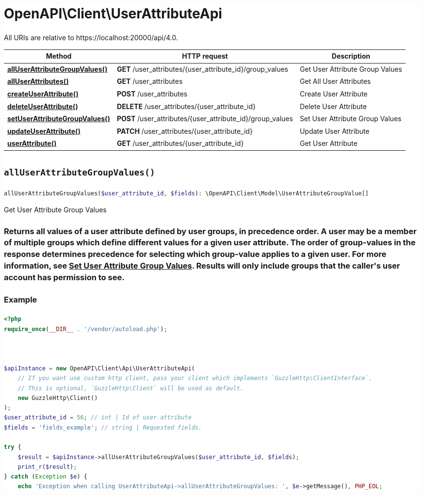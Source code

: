 # OpenAPI\Client\UserAttributeApi

All URIs are relative to https://localhost:20000/api/4.0.

Method | HTTP request | Description
------------- | ------------- | -------------
[**allUserAttributeGroupValues()**](UserAttributeApi.md#allUserAttributeGroupValues) | **GET** /user_attributes/{user_attribute_id}/group_values | Get User Attribute Group Values
[**allUserAttributes()**](UserAttributeApi.md#allUserAttributes) | **GET** /user_attributes | Get All User Attributes
[**createUserAttribute()**](UserAttributeApi.md#createUserAttribute) | **POST** /user_attributes | Create User Attribute
[**deleteUserAttribute()**](UserAttributeApi.md#deleteUserAttribute) | **DELETE** /user_attributes/{user_attribute_id} | Delete User Attribute
[**setUserAttributeGroupValues()**](UserAttributeApi.md#setUserAttributeGroupValues) | **POST** /user_attributes/{user_attribute_id}/group_values | Set User Attribute Group Values
[**updateUserAttribute()**](UserAttributeApi.md#updateUserAttribute) | **PATCH** /user_attributes/{user_attribute_id} | Update User Attribute
[**userAttribute()**](UserAttributeApi.md#userAttribute) | **GET** /user_attributes/{user_attribute_id} | Get User Attribute


## `allUserAttributeGroupValues()`

```php
allUserAttributeGroupValues($user_attribute_id, $fields): \OpenAPI\Client\Model\UserAttributeGroupValue[]
```

Get User Attribute Group Values

### Returns all values of a user attribute defined by user groups, in precedence order.  A user may be a member of multiple groups which define different values for a given user attribute. The order of group-values in the response determines precedence for selecting which group-value applies to a given user.  For more information, see [Set User Attribute Group Values](#!/UserAttribute/set_user_attribute_group_values).  Results will only include groups that the caller's user account has permission to see.

### Example

```php
<?php
require_once(__DIR__ . '/vendor/autoload.php');



$apiInstance = new OpenAPI\Client\Api\UserAttributeApi(
    // If you want use custom http client, pass your client which implements `GuzzleHttp\ClientInterface`.
    // This is optional, `GuzzleHttp\Client` will be used as default.
    new GuzzleHttp\Client()
);
$user_attribute_id = 56; // int | Id of user attribute
$fields = 'fields_example'; // string | Requested fields.

try {
    $result = $apiInstance->allUserAttributeGroupValues($user_attribute_id, $fields);
    print_r($result);
} catch (Exception $e) {
    echo 'Exception when calling UserAttributeApi->allUserAttributeGroupValues: ', $e->getMessage(), PHP_EOL;
```